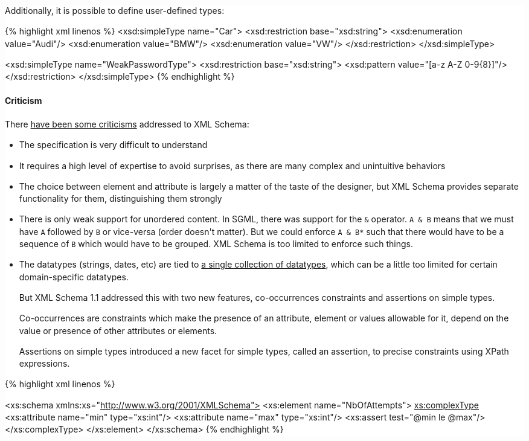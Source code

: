 Additionally, it is possible to define user-defined types:

{% highlight xml linenos %}
<xsd:simpleType name="Car">
    <xsd:restriction base="xsd:string">
        <xsd:enumeration value="Audi"/>
        <xsd:enumeration value="BMW"/>
        <xsd:enumeration value="VW"/>
    </xsd:restriction>
</xsd:simpleType>

<xsd:simpleType name="WeakPasswordType">
    <xsd:restriction base="xsd:string">
        <xsd:pattern value="[a-z A-Z 0-9{8}]"/>
    </xsd:restriction>
</xsd:simpleType>
{% endhighlight %}

#### Criticism

There [have been some criticisms](http://xml.coverpages.org/Clark-Jelliffe-Schemas20020604.html) addressed to XML Schema:

- The specification is very difficult to understand
- It requires a high level of expertise to avoid surprises, as there are many complex and unintuitive behaviors
- The choice between element and attribute is largely a matter of the taste of the designer, but XML Schema provides separate functionality for them, distinguishing them strongly
- There is only weak support for unordered content. In SGML, there was support for the `&` operator. `A & B` means that we must have `A` followed by `B` or vice-versa (order doesn't matter). But we could enforce `A & B*` such that there would have to be a sequence of `B` which would have to be grouped. XML Schema is too limited to enforce such things.
- The datatypes (strings, dates, etc) are tied to [a single collection of datatypes](https://www.w3.org/TR/xmlschema-2/), which can be a little too limited for certain domain-specific datatypes. 
  
  But XML Schema 1.1 addressed this with two new features, co-occurrences constraints and assertions on simple types.

  Co-occurrences are constraints which make the presence of an attribute, element or values allowable for it, depend on the value or presence of other attributes or elements.

  Assertions on simple types introduced a new facet for simple types, called an assertion, to precise constraints using XPath expressions.

{% highlight xml linenos %}
<?xml version="1.0" encoding="UTF-8"?>
<xs:schema xmlns:xs="http://www.w3.org/2001/XMLSchema">
    <xs:element name="NbOfAttempts">
        <xs:complexType>
            <xs:attribute name="min" type="xs:int"/>
            <xs:attribute name="max" type="xs:int"/>
            <xs:assert test="@min le @max"/>
        </xs:complexType>
    </xs:element>
</xs:schema>
{% endhighlight %}


[^pos-one]: Note that positions start at 1
[^infoset-spec]: [XML Information Set specification](https://www.w3.org/TR/xml-infoset/#intro), W3C Recommendation